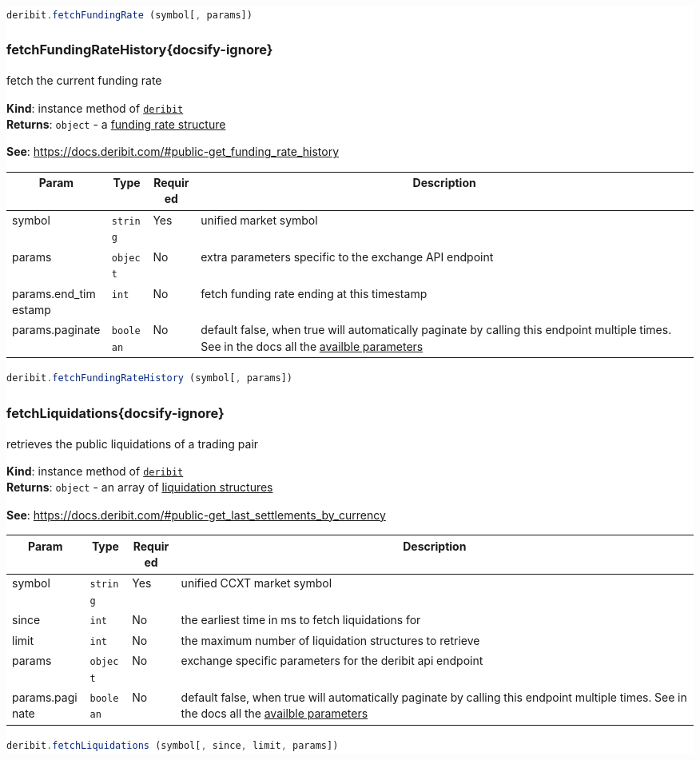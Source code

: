 
```javascript
deribit.fetchFundingRate (symbol[, params])
```


<a name="fetchFundingRateHistory" id="fetchfundingratehistory"></a>

### fetchFundingRateHistory{docsify-ignore}
fetch the current funding rate

**Kind**: instance method of [<code>deribit</code>](#deribit)  
**Returns**: <code>object</code> - a [funding rate structure](https://docs.ccxt.com/#/?id=funding-rate-structure)

**See**: https://docs.deribit.com/#public-get_funding_rate_history  

| Param | Type | Required | Description |
| --- | --- | --- | --- |
| symbol | <code>string</code> | Yes | unified market symbol |
| params | <code>object</code> | No | extra parameters specific to the exchange API endpoint |
| params.end_timestamp | <code>int</code> | No | fetch funding rate ending at this timestamp |
| params.paginate | <code>boolean</code> | No | default false, when true will automatically paginate by calling this endpoint multiple times. See in the docs all the [availble parameters](https://github.com/ccxt/ccxt/wiki/Manual#pagination-params) |


```javascript
deribit.fetchFundingRateHistory (symbol[, params])
```


<a name="fetchLiquidations" id="fetchliquidations"></a>

### fetchLiquidations{docsify-ignore}
retrieves the public liquidations of a trading pair

**Kind**: instance method of [<code>deribit</code>](#deribit)  
**Returns**: <code>object</code> - an array of [liquidation structures](https://docs.ccxt.com/#/?id=liquidation-structure)

**See**: https://docs.deribit.com/#public-get_last_settlements_by_currency  

| Param | Type | Required | Description |
| --- | --- | --- | --- |
| symbol | <code>string</code> | Yes | unified CCXT market symbol |
| since | <code>int</code> | No | the earliest time in ms to fetch liquidations for |
| limit | <code>int</code> | No | the maximum number of liquidation structures to retrieve |
| params | <code>object</code> | No | exchange specific parameters for the deribit api endpoint |
| params.paginate | <code>boolean</code> | No | default false, when true will automatically paginate by calling this endpoint multiple times. See in the docs all the [availble parameters](https://github.com/ccxt/ccxt/wiki/Manual#pagination-params) |


```javascript
deribit.fetchLiquidations (symbol[, since, limit, params])
```
